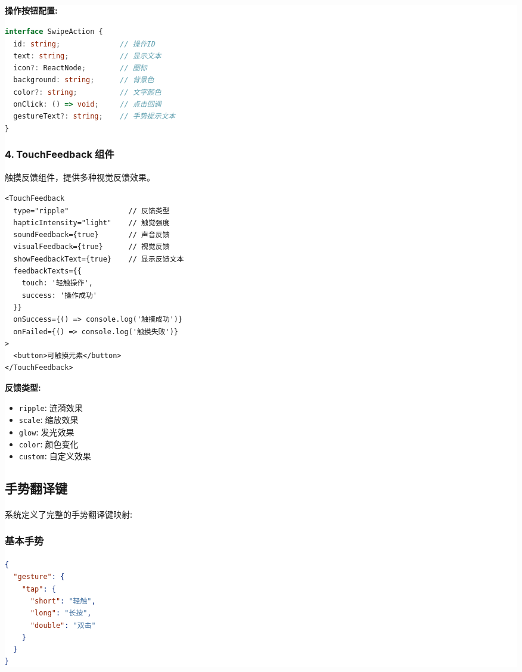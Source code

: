**操作按钮配置:**
```typescript
interface SwipeAction {
  id: string;              // 操作ID
  text: string;            // 显示文本
  icon?: ReactNode;        // 图标
  background: string;      // 背景色
  color?: string;          // 文字颜色
  onClick: () => void;     // 点击回调
  gestureText?: string;    // 手势提示文本
}
```

### 4. TouchFeedback 组件

触摸反馈组件，提供多种视觉反馈效果。

```tsx
<TouchFeedback
  type="ripple"              // 反馈类型
  hapticIntensity="light"    // 触觉强度
  soundFeedback={true}       // 声音反馈
  visualFeedback={true}      // 视觉反馈
  showFeedbackText={true}    // 显示反馈文本
  feedbackTexts={{
    touch: '轻触操作',
    success: '操作成功'
  }}
  onSuccess={() => console.log('触摸成功')}
  onFailed={() => console.log('触摸失败')}
>
  <button>可触摸元素</button>
</TouchFeedback>
```

**反馈类型:**
- `ripple`: 涟漪效果
- `scale`: 缩放效果  
- `glow`: 发光效果
- `color`: 颜色变化
- `custom`: 自定义效果

## 手势翻译键

系统定义了完整的手势翻译键映射:

### 基本手势
```json
{
  "gesture": {
    "tap": {
      "short": "轻触",
      "long": "长按", 
      "double": "双击"
    }
  }
}
```
